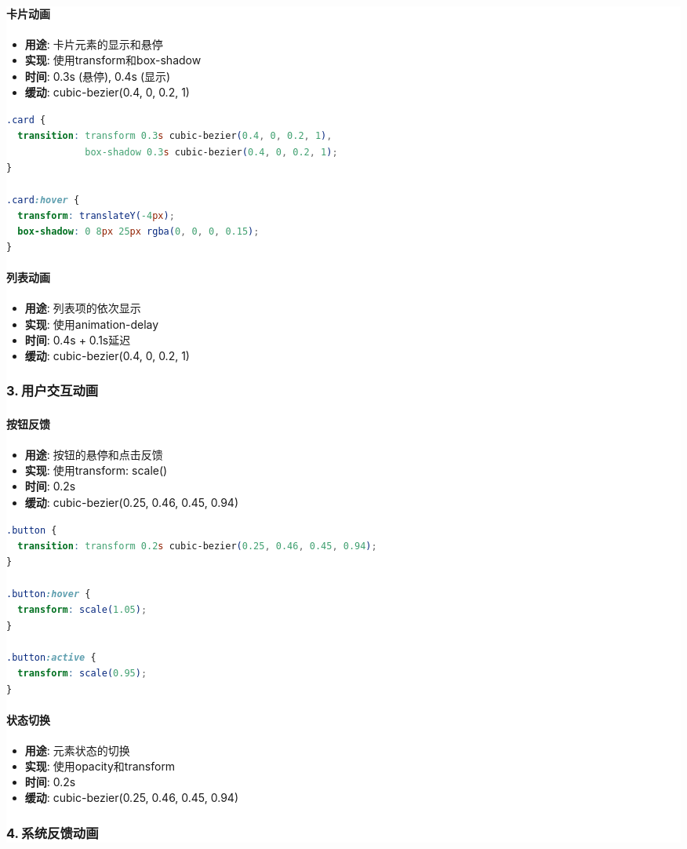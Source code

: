 #### 卡片动画
- **用途**: 卡片元素的显示和悬停
- **实现**: 使用transform和box-shadow
- **时间**: 0.3s (悬停), 0.4s (显示)
- **缓动**: cubic-bezier(0.4, 0, 0.2, 1)

```css
.card {
  transition: transform 0.3s cubic-bezier(0.4, 0, 0.2, 1),
              box-shadow 0.3s cubic-bezier(0.4, 0, 0.2, 1);
}

.card:hover {
  transform: translateY(-4px);
  box-shadow: 0 8px 25px rgba(0, 0, 0, 0.15);
}
```

#### 列表动画
- **用途**: 列表项的依次显示
- **实现**: 使用animation-delay
- **时间**: 0.4s + 0.1s延迟
- **缓动**: cubic-bezier(0.4, 0, 0.2, 1)

### 3. 用户交互动画

#### 按钮反馈
- **用途**: 按钮的悬停和点击反馈
- **实现**: 使用transform: scale()
- **时间**: 0.2s
- **缓动**: cubic-bezier(0.25, 0.46, 0.45, 0.94)

```css
.button {
  transition: transform 0.2s cubic-bezier(0.25, 0.46, 0.45, 0.94);
}

.button:hover {
  transform: scale(1.05);
}

.button:active {
  transform: scale(0.95);
}
```

#### 状态切换
- **用途**: 元素状态的切换
- **实现**: 使用opacity和transform
- **时间**: 0.2s
- **缓动**: cubic-bezier(0.25, 0.46, 0.45, 0.94)

### 4. 系统反馈动画
